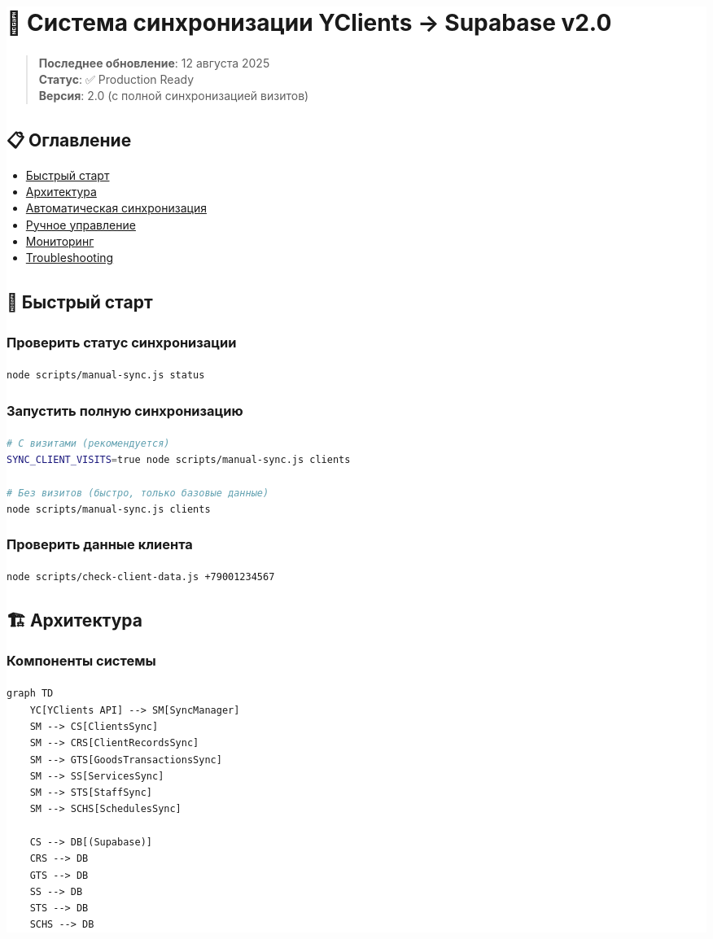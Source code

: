 # 🔄 Система синхронизации YClients → Supabase v2.0

> **Последнее обновление**: 12 августа 2025  
> **Статус**: ✅ Production Ready  
> **Версия**: 2.0 (с полной синхронизацией визитов)

## 📋 Оглавление
- [Быстрый старт](#быстрый-старт)
- [Архитектура](#архитектура)
- [Автоматическая синхронизация](#автоматическая-синхронизация)
- [Ручное управление](#ручное-управление)
- [Мониторинг](#мониторинг)
- [Troubleshooting](#troubleshooting)

## 🚀 Быстрый старт

### Проверить статус синхронизации
```bash
node scripts/manual-sync.js status
```

### Запустить полную синхронизацию
```bash
# С визитами (рекомендуется)
SYNC_CLIENT_VISITS=true node scripts/manual-sync.js clients

# Без визитов (быстро, только базовые данные)
node scripts/manual-sync.js clients
```

### Проверить данные клиента
```bash
node scripts/check-client-data.js +79001234567
```

## 🏗️ Архитектура

### Компоненты системы

```mermaid
graph TD
    YC[YClients API] --> SM[SyncManager]
    SM --> CS[ClientsSync]
    SM --> CRS[ClientRecordsSync]
    SM --> GTS[GoodsTransactionsSync]
    SM --> SS[ServicesSync]
    SM --> STS[StaffSync]
    SM --> SCHS[SchedulesSync]
    
    CS --> DB[(Supabase)]
    CRS --> DB
    GTS --> DB
    SS --> DB
    STS --> DB
    SCHS --> DB
```

